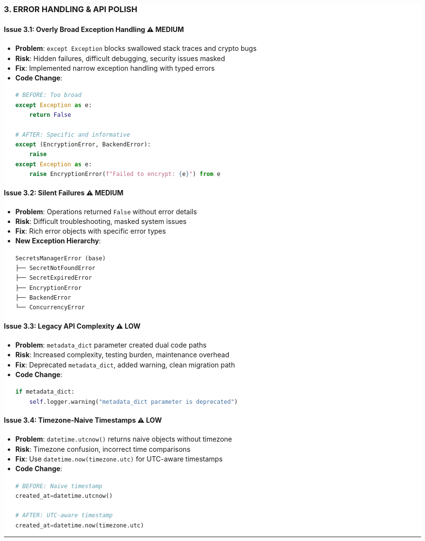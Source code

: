 
### **3. ERROR HANDLING & API POLISH**

#### **Issue 3.1: Overly Broad Exception Handling** ⚠️ **MEDIUM**
- **Problem**: `except Exception` blocks swallowed stack traces and crypto bugs
- **Risk**: Hidden failures, difficult debugging, security issues masked
- **Fix**: Implemented narrow exception handling with typed errors
- **Code Change**:
  ```python
  # BEFORE: Too broad
  except Exception as e:
      return False
  
  # AFTER: Specific and informative
  except (EncryptionError, BackendError):
      raise
  except Exception as e:
      raise EncryptionError(f"Failed to encrypt: {e}") from e
  ```

#### **Issue 3.2: Silent Failures** ⚠️ **MEDIUM**
- **Problem**: Operations returned `False` without error details
- **Risk**: Difficult troubleshooting, masked system issues
- **Fix**: Rich error objects with specific error types
- **New Exception Hierarchy**:
  ```python
  SecretsManagerError (base)
  ├── SecretNotFoundError
  ├── SecretExpiredError  
  ├── EncryptionError
  ├── BackendError
  └── ConcurrencyError
  ```

#### **Issue 3.3: Legacy API Complexity** ⚠️ **LOW**
- **Problem**: `metadata_dict` parameter created dual code paths
- **Risk**: Increased complexity, testing burden, maintenance overhead
- **Fix**: Deprecated `metadata_dict`, added warning, clean migration path
- **Code Change**:
  ```python
  if metadata_dict:
      self.logger.warning("metadata_dict parameter is deprecated")
  ```

#### **Issue 3.4: Timezone-Naive Timestamps** ⚠️ **LOW**
- **Problem**: `datetime.utcnow()` returns naive objects without timezone
- **Risk**: Timezone confusion, incorrect time comparisons
- **Fix**: Use `datetime.now(timezone.utc)` for UTC-aware timestamps
- **Code Change**:
  ```python
  # BEFORE: Naive timestamp
  created_at=datetime.utcnow()
  
  # AFTER: UTC-aware timestamp
  created_at=datetime.now(timezone.utc)
  ```

---
